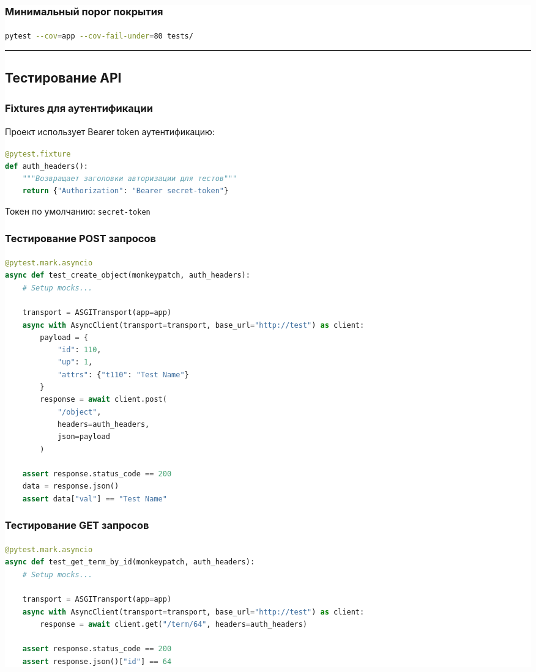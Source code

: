 ### Минимальный порог покрытия

```bash
pytest --cov=app --cov-fail-under=80 tests/
```

---

## Тестирование API

### Fixtures для аутентификации

Проект использует Bearer token аутентификацию:

```python
@pytest.fixture
def auth_headers():
    """Возвращает заголовки авторизации для тестов"""
    return {"Authorization": "Bearer secret-token"}
```

Токен по умолчанию: `secret-token`

### Тестирование POST запросов

```python
@pytest.mark.asyncio
async def test_create_object(monkeypatch, auth_headers):
    # Setup mocks...

    transport = ASGITransport(app=app)
    async with AsyncClient(transport=transport, base_url="http://test") as client:
        payload = {
            "id": 110,
            "up": 1,
            "attrs": {"t110": "Test Name"}
        }
        response = await client.post(
            "/object",
            headers=auth_headers,
            json=payload
        )

    assert response.status_code == 200
    data = response.json()
    assert data["val"] == "Test Name"
```

### Тестирование GET запросов

```python
@pytest.mark.asyncio
async def test_get_term_by_id(monkeypatch, auth_headers):
    # Setup mocks...

    transport = ASGITransport(app=app)
    async with AsyncClient(transport=transport, base_url="http://test") as client:
        response = await client.get("/term/64", headers=auth_headers)

    assert response.status_code == 200
    assert response.json()["id"] == 64
```
